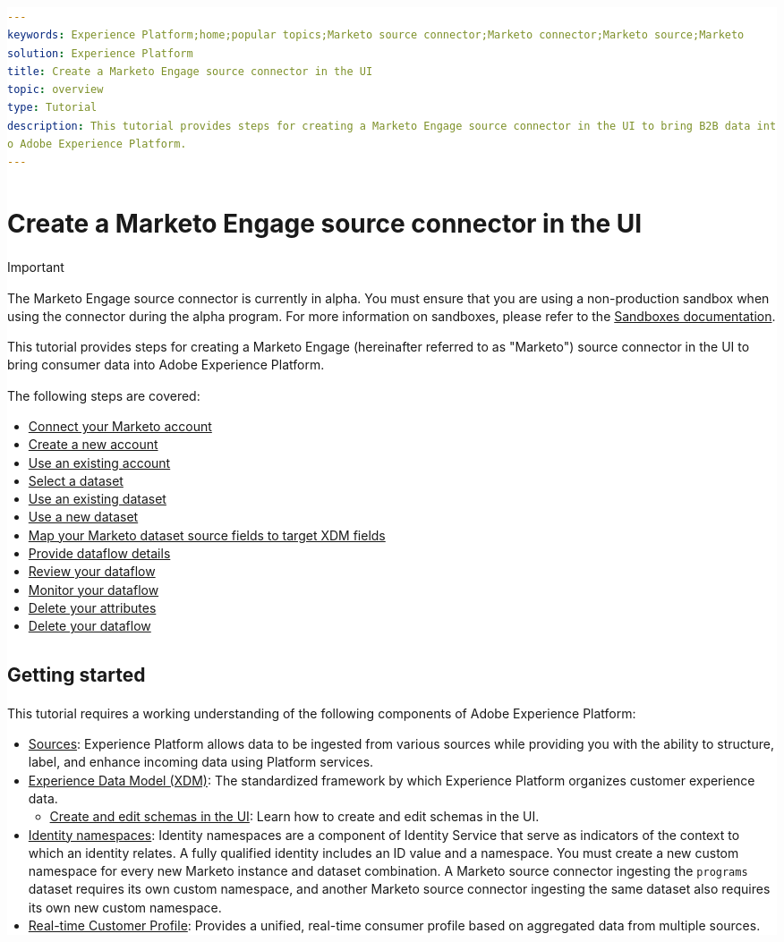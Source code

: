 ```yaml
---
keywords: Experience Platform;home;popular topics;Marketo source connector;Marketo connector;Marketo source;Marketo
solution: Experience Platform
title: Create a Marketo Engage source connector in the UI
topic: overview
type: Tutorial
description: This tutorial provides steps for creating a Marketo Engage source connector in the UI to bring B2B data into Adobe Experience Platform.
---
```


# Create a Marketo Engage source connector in the UI

>[!IMPORTANT]
>
>The Marketo Engage source connector is currently in alpha. You must ensure that you are using a non-production sandbox when using the connector during the alpha program. For more information on sandboxes, please refer to the [Sandboxes documentation](https://experienceleague.adobe.com/docs/experience-platform/sandbox/home.html?lang=en#understanding-sandboxes).

This tutorial provides steps for creating a Marketo Engage (hereinafter referred to as "Marketo") source connector in the UI to bring consumer data into Adobe Experience Platform.

The following steps are covered:

* [Connect your Marketo account](#connect-your-marketo-account)
* [Create a new account](#new-account)
* [Use an existing account](existing-account)
* [Select a dataset](#select-a-dataset)
* [Use an existing dataset](#use-an-existing-dataset)
* [Use a new dataset](#use-a-new-dataset)
* [Map your Marketo dataset source fields to target XDM fields](#map-your-marketo-dataset-source-fields-to-target-xdm-fields)
* [Provide dataflow details](#provide-dataflow-details)
* [Review your dataflow](#review-your-dataflow)
* [Monitor your dataflow](#monitor-your-dataflow)
* [Delete your attributes](#delete-your-attributes)
* [Delete your dataflow](#delete-your-dataflow)

## Getting started

This tutorial requires a working understanding of the following components of Adobe Experience Platform:

* [Sources](https://experienceleague.adobe.com/docs/experience-platform/sources/home.html?lang=en): Experience Platform allows data to be ingested from various sources while providing you with the ability to structure, label, and enhance incoming data using Platform services.
* [Experience Data Model (XDM)](https://experienceleague.adobe.com/docs/experience-platform/xdm/home.html?lang=en): The standardized framework by which Experience Platform organizes customer experience data.
  * [Create and edit schemas in the UI](https://experienceleague.adobe.com/docs/experience-platform/xdm/ui/resources/schemas.html?lang=en#ui): Learn how to create and edit schemas in the UI.
* [Identity namespaces](https://experienceleague.adobe.com/docs/experience-platform/identity/namespaces.html?lang=en#managing-custom-namespaces): Identity namespaces are a component of Identity Service that serve as indicators of the context to which an identity relates. A fully qualified identity includes an ID value and a namespace. You must create a new custom namespace for every new Marketo instance and dataset combination. A Marketo source connector ingesting the `programs` dataset requires its own custom namespace, and another Marketo source connector ingesting the same dataset also requires its own new custom namespace.
* [Real-time Customer Profile](https://experienceleague.adobe.com/docs/experience-platform/profile/home.html?lang=en#profile-in-experience-platform): Provides a unified, real-time consumer profile based on aggregated data from multiple sources.